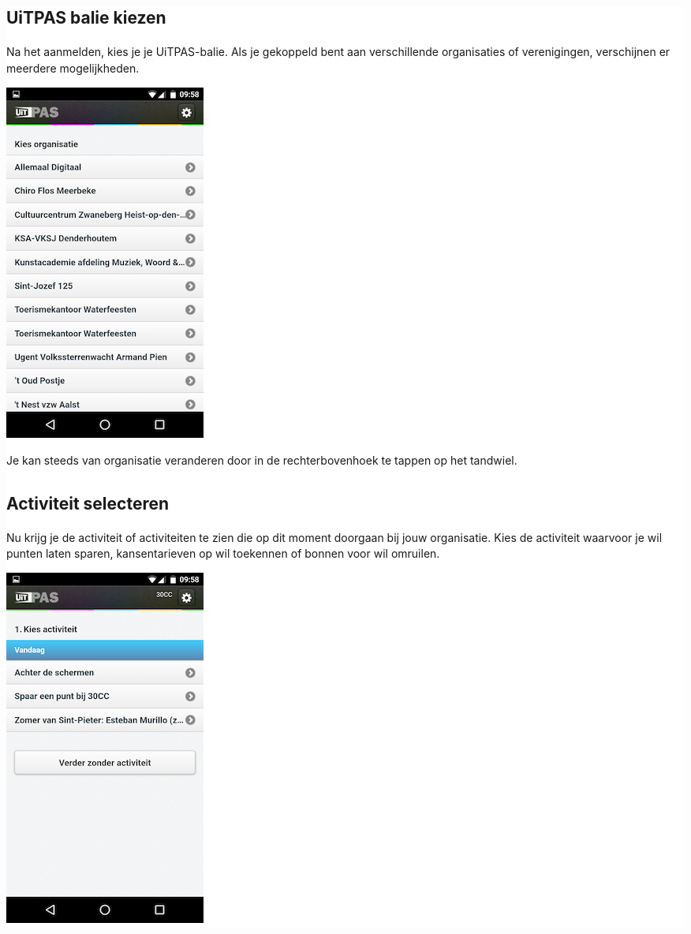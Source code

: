 ## UiTPAS balie kiezen
Na het aanmelden, kies je je UiTPAS-balie. Als je gekoppeld bent aan verschillende organisaties of verenigingen, verschijnen er meerdere mogelijkheden. 

![Balie kiezen](/img/ups-oa-2-balie-kiezen.png "Balie kiezen")

Je kan steeds van organisatie veranderen door in de rechterbovenhoek te tappen op het tandwiel.

## Activiteit selecteren
Nu krijg je de activiteit of activiteiten te zien die op dit moment doorgaan bij jouw organisatie. Kies de activiteit waarvoor je wil punten laten sparen, kansentarieven op wil toekennen of bonnen voor wil omruilen.

![Activiteit kiezen](/img/ups-oa-3-activiteit-kiezen.png "Activiteit kiezen")
